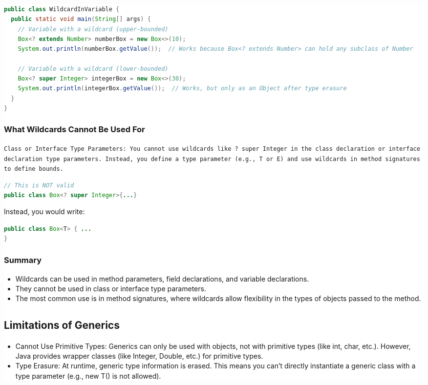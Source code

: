 ```java
public class WildcardInVariable {
  public static void main(String[] args) {
    // Variable with a wildcard (upper-bounded)
    Box<? extends Number> numberBox = new Box<>(10);
    System.out.println(numberBox.getValue());  // Works because Box<? extends Number> can hold any subclass of Number

    // Variable with a wildcard (lower-bounded)
    Box<? super Integer> integerBox = new Box<>(30);
    System.out.println(integerBox.getValue());  // Works, but only as an Object after type erasure
  }
}

```

### What Wildcards Cannot Be Used For

`Class or Interface Type Parameters: You cannot use wildcards like ? super Integer in the class declaration or interface declaration type parameters. Instead, you define a type parameter (e.g., T or E) and use wildcards in method signatures to define bounds.`

```java
// This is NOT valid
public class Box<? super Integer>{...}

```

Instead, you would write:

```java
public class Box<T> { ...
}

```

### Summary

- Wildcards can be used in method parameters, field declarations, and variable declarations.
- They cannot be used in class or interface type parameters.
- The most common use is in method signatures, where wildcards allow flexibility in the types of objects passed to the
  method.

## Limitations of Generics

- Cannot Use Primitive Types: Generics can only be used with objects, not with primitive types (like int, char, etc.).
  However, Java provides wrapper classes (like Integer, Double, etc.) for primitive types.
- Type Erasure: At runtime, generic type information is erased. This means you can’t directly instantiate a generic
  class with a type parameter (e.g., new T() is not allowed).

